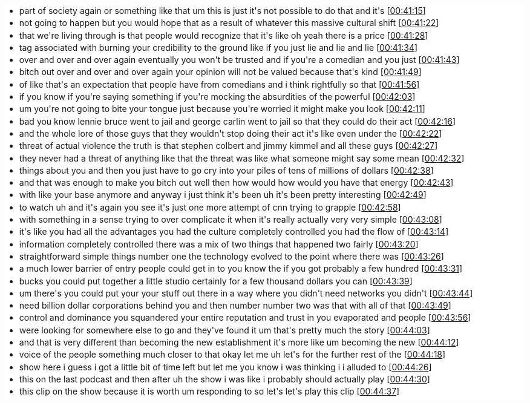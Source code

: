 *  part of society again or something like that um this is just it's not possible to do that and it's [[00:41:15](https://www.youtube.com/watch?v=fYnXi55EdRo&t=2475.92s)]
*  not going to happen but you would hope that as a result of whatever this massive cultural shift [[00:41:22](https://www.youtube.com/watch?v=fYnXi55EdRo&t=2482.08s)]
*  that we're living through is that people would recognize that it's like oh yeah there is a price [[00:41:28](https://www.youtube.com/watch?v=fYnXi55EdRo&t=2488.48s)]
*  tag associated with burning your credibility to the ground like if you just lie and lie and lie [[00:41:34](https://www.youtube.com/watch?v=fYnXi55EdRo&t=2494.8s)]
*  over and over and over again eventually you won't be trusted and if you're a comedian and you just [[00:41:43](https://www.youtube.com/watch?v=fYnXi55EdRo&t=2503.36s)]
*  bitch out over and over and over again your opinion will not be valued because that's kind [[00:41:49](https://www.youtube.com/watch?v=fYnXi55EdRo&t=2509.6800000000003s)]
*  of like that's an expectation that people have from comedians and i think rightfully so that [[00:41:56](https://www.youtube.com/watch?v=fYnXi55EdRo&t=2516.1600000000003s)]
*  if you know if you're saying something if you're mocking the absurdities of the powerful [[00:42:03](https://www.youtube.com/watch?v=fYnXi55EdRo&t=2523.3599999999997s)]
*  um you're not going to bite your tongue just because you're worried it might make you look [[00:42:11](https://www.youtube.com/watch?v=fYnXi55EdRo&t=2531.9199999999996s)]
*  bad you know lennie bruce went to jail and george carlin went to jail so that they could do their act [[00:42:16](https://www.youtube.com/watch?v=fYnXi55EdRo&t=2536.0s)]
*  and the whole lore of those guys that they wouldn't stop doing their act it's like even under the [[00:42:22](https://www.youtube.com/watch?v=fYnXi55EdRo&t=2542.3199999999997s)]
*  threat of actual violence the truth is that stephen colbert and jimmy kimmel and all these guys [[00:42:27](https://www.youtube.com/watch?v=fYnXi55EdRo&t=2547.2s)]
*  they never had a threat of anything like that the threat was like what someone might say some mean [[00:42:32](https://www.youtube.com/watch?v=fYnXi55EdRo&t=2552.56s)]
*  things about you and then you just have to go cry into your piles of tens of millions of dollars [[00:42:38](https://www.youtube.com/watch?v=fYnXi55EdRo&t=2558.3199999999997s)]
*  and that was enough to make you bitch out well then how would how would you have that energy [[00:42:43](https://www.youtube.com/watch?v=fYnXi55EdRo&t=2563.9199999999996s)]
*  with like your base anymore and anyway i just think it's been uh it's been pretty interesting [[00:42:49](https://www.youtube.com/watch?v=fYnXi55EdRo&t=2569.44s)]
*  to watch uh and it's again you see it's just one more attempt of cnn trying to grapple [[00:42:58](https://www.youtube.com/watch?v=fYnXi55EdRo&t=2578.7200000000003s)]
*  with something in a sense trying to over complicate it when it's really actually very very simple [[00:43:08](https://www.youtube.com/watch?v=fYnXi55EdRo&t=2588.08s)]
*  it's like you had all the advantages you had the culture completely controlled you had the flow of [[00:43:14](https://www.youtube.com/watch?v=fYnXi55EdRo&t=2594.48s)]
*  information completely controlled there was a mix of two things that happened two fairly [[00:43:20](https://www.youtube.com/watch?v=fYnXi55EdRo&t=2600.08s)]
*  straightforward simple things number one the technology evolved to the point where there was [[00:43:26](https://www.youtube.com/watch?v=fYnXi55EdRo&t=2606.16s)]
*  a much lower barrier of entry people could get in to you know the if you got probably a few hundred [[00:43:31](https://www.youtube.com/watch?v=fYnXi55EdRo&t=2611.6800000000003s)]
*  bucks you could put together a little studio certainly for a few thousand dollars you can [[00:43:39](https://www.youtube.com/watch?v=fYnXi55EdRo&t=2619.2799999999997s)]
*  um there's you could put your your stuff out there in a way where you didn't need networks you didn't [[00:43:44](https://www.youtube.com/watch?v=fYnXi55EdRo&t=2624.56s)]
*  need billion dollar corporations behind you and then number number two was that with all of that [[00:43:49](https://www.youtube.com/watch?v=fYnXi55EdRo&t=2629.8399999999997s)]
*  control and dominance you squandered your entire reputation and trust in you evaporated and people [[00:43:56](https://www.youtube.com/watch?v=fYnXi55EdRo&t=2636.48s)]
*  were looking for somewhere else to go and they've found it um that's pretty much the story [[00:44:03](https://www.youtube.com/watch?v=fYnXi55EdRo&t=2643.68s)]
*  and that is very different than becoming the new establishment it's more like um becoming the new [[00:44:12](https://www.youtube.com/watch?v=fYnXi55EdRo&t=2652.3999999999996s)]
*  voice of the people something much closer to that okay let me uh let's for the further rest of the [[00:44:18](https://www.youtube.com/watch?v=fYnXi55EdRo&t=2658.96s)]
*  show here i guess i got a little bit of time left but let me you know i was thinking i i alluded to [[00:44:26](https://www.youtube.com/watch?v=fYnXi55EdRo&t=2666.64s)]
*  this on the last podcast and then after uh the show i was like i probably should actually play [[00:44:30](https://www.youtube.com/watch?v=fYnXi55EdRo&t=2670.88s)]
*  this clip on the show because it is worth um responding to so let's let's play this clip [[00:44:37](https://www.youtube.com/watch?v=fYnXi55EdRo&t=2677.28s)]